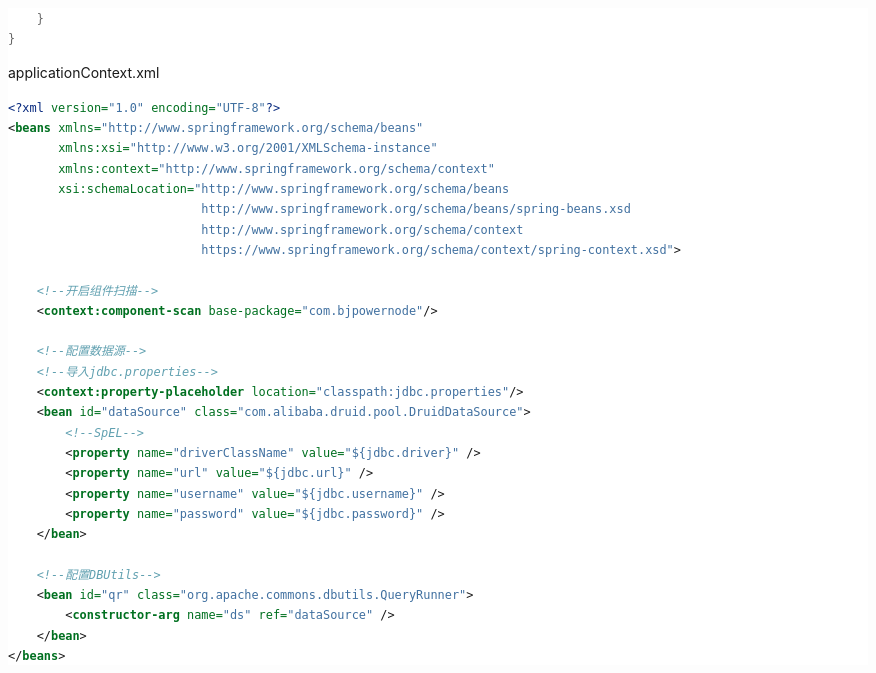 ```java
    }
}
```



applicationContext.xml

```xml
<?xml version="1.0" encoding="UTF-8"?>
<beans xmlns="http://www.springframework.org/schema/beans"
       xmlns:xsi="http://www.w3.org/2001/XMLSchema-instance"
       xmlns:context="http://www.springframework.org/schema/context"
       xsi:schemaLocation="http://www.springframework.org/schema/beans 
                           http://www.springframework.org/schema/beans/spring-beans.xsd 
                           http://www.springframework.org/schema/context 
                           https://www.springframework.org/schema/context/spring-context.xsd">

    <!--开启组件扫描-->
    <context:component-scan base-package="com.bjpowernode"/>

    <!--配置数据源-->
    <!--导入jdbc.properties-->
    <context:property-placeholder location="classpath:jdbc.properties"/>
    <bean id="dataSource" class="com.alibaba.druid.pool.DruidDataSource">
        <!--SpEL-->
        <property name="driverClassName" value="${jdbc.driver}" />
        <property name="url" value="${jdbc.url}" />
        <property name="username" value="${jdbc.username}" />
        <property name="password" value="${jdbc.password}" />
    </bean>

    <!--配置DBUtils-->
    <bean id="qr" class="org.apache.commons.dbutils.QueryRunner">
        <constructor-arg name="ds" ref="dataSource" />
    </bean>
</beans>
```







